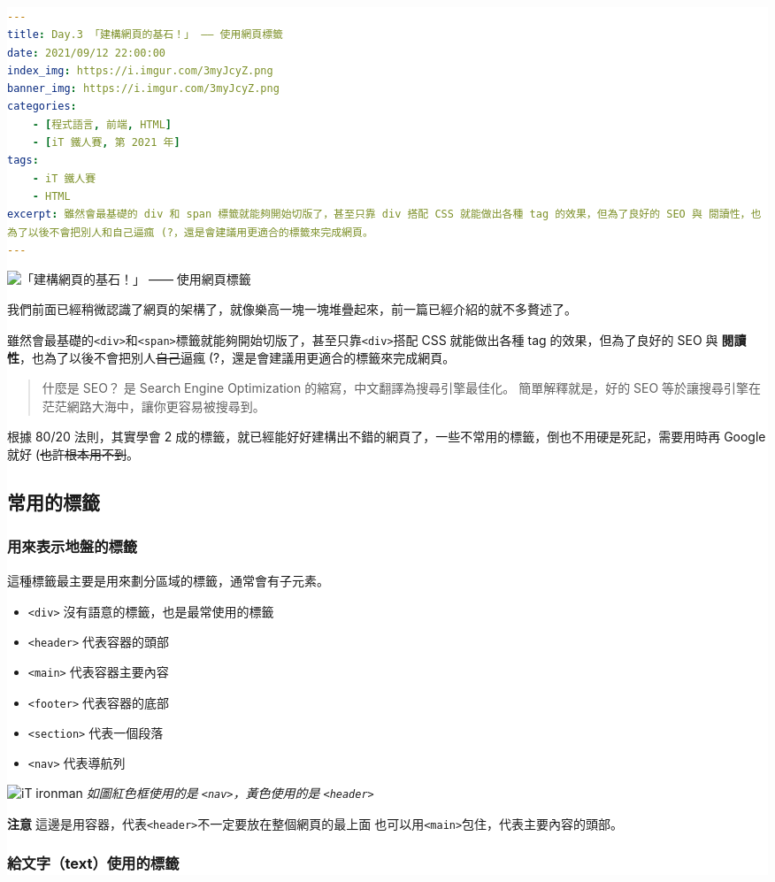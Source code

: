 ```yaml
---
title: Day.3 「建構網頁的基石！」 —— 使用網頁標籤
date: 2021/09/12 22:00:00
index_img: https://i.imgur.com/3myJcyZ.png
banner_img: https://i.imgur.com/3myJcyZ.png
categories:
    - [程式語言, 前端, HTML]
    - [iT 鐵人賽, 第 2021 年]
tags: 
    - iT 鐵人賽
    - HTML
excerpt: 雖然會最基礎的 div 和 span 標籤就能夠開始切版了，甚至只靠 div 搭配 CSS 就能做出各種 tag 的效果，但為了良好的 SEO 與 閱讀性，也為了以後不會把別人和自己逼瘋 (?，還是會建議用更適合的標籤來完成網頁。
---
```


![「建構網頁的基石！」 —— 使用網頁標籤](https://i.imgur.com/3myJcyZ.png)

我們前面已經稍微認識了網頁的架構了，就像樂高一塊一塊堆疊起來，前一篇已經介紹的就不多贅述了。

雖然會最基礎的`<div>`和`<span>`標籤就能夠開始切版了，甚至只靠`<div>`搭配 CSS 就能做出各種 tag 的效果，但為了良好的 SEO 與 **閱讀性**，也為了以後不會把別人~~自己~~逼瘋 (?，還是會建議用更適合的標籤來完成網頁。

> 什麼是 SEO？ 是 Search Engine Optimization 的縮寫，中文翻譯為搜尋引擎最佳化。
> 簡單解釋就是，好的 SEO 等於讓搜尋引擎在茫茫網路大海中，讓你更容易被搜尋到。

根據 80/20 法則，其實學會 2 成的標籤，就已經能好好建構出不錯的網頁了，一些不常用的標籤，倒也不用硬是死記，需要用時再 Google 就好 (~~也許根本用不到~~。

## 常用的標籤

### 用來表示地盤的標籤

這種標籤最主要是用來劃分區域的標籤，通常會有子元素。

- `<div>` 沒有語意的標籤，也是最常使用的標籤

- `<header>` 代表容器的頭部

- `<main>` 代表容器主要內容

- `<footer>` 代表容器的底部

- `<section>` 代表一個段落

- `<nav>` 代表導航列

![iT ironman](https://i.imgur.com/HesZUPB.png)
*如圖紅色框使用的是 `<nav>`，黃色使用的是 `<header>`*

**注意** 這邊是用容器，代表`<header>`不一定要放在整個網頁的最上面
也可以用`<main>`包住，代表主要內容的頭部。

### 給文字（text）使用的標籤
